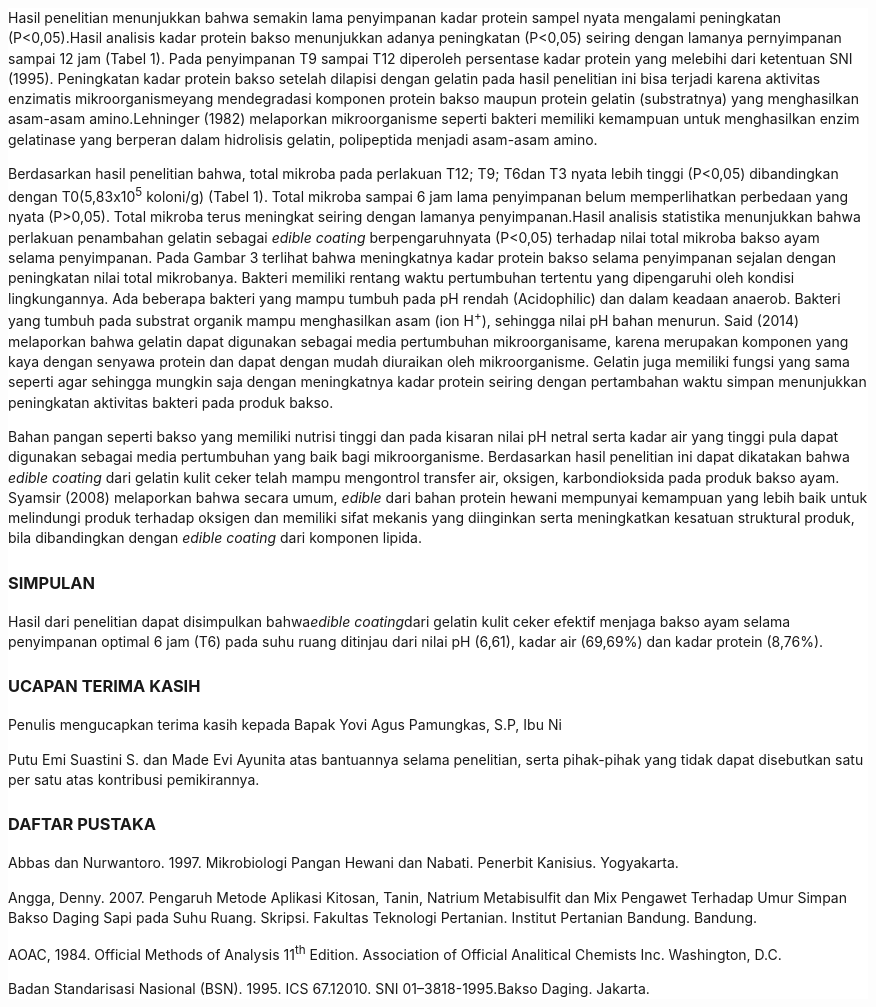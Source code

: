 <p><span class="font8">Hasil penelitian menunjukkan bahwa semakin lama penyimpanan kadar protein sampel nyata mengalami peningkatan (P&lt;0,05).Hasil analisis kadar protein bakso menunjukkan adanya peningkatan (P&lt;0,05) seiring dengan lamanya pernyimpanan sampai 12 jam (Tabel 1). Pada penyimpanan T</span><span class="font4">9 </span><span class="font8">sampai T</span><span class="font4">12 </span><span class="font8">diperoleh persentase kadar protein yang melebihi dari ketentuan SNI (1995). Peningkatan kadar protein bakso setelah dilapisi dengan gelatin pada hasil penelitian ini bisa terjadi karena aktivitas enzimatis mikroorganismeyang mendegradasi komponen protein bakso maupun protein gelatin (substratnya) yang menghasilkan asam-asam amino.Lehninger (1982) melaporkan mikroorganisme seperti bakteri memiliki kemampuan untuk menghasilkan enzim gelatinase yang berperan dalam hidrolisis gelatin, polipeptida menjadi asam-asam amino.</span></p>
<p><span class="font8">Berdasarkan hasil penelitian bahwa, total mikroba pada perlakuan T</span><span class="font4">12</span><span class="font8">; T</span><span class="font4">9</span><span class="font8">; T</span><span class="font4">6</span><span class="font8">dan T</span><span class="font4">3 </span><span class="font8">nyata lebih tinggi (P&lt;0,05) dibandingkan dengan T</span><span class="font4">0</span><span class="font8">(5,83x10<sup>5</sup> koloni/g) (Tabel 1). Total mikroba sampai 6 jam lama penyimpanan belum memperlihatkan perbedaan yang nyata (P&gt;0,05). Total mikroba terus meningkat seiring dengan lamanya penyimpanan.Hasil analisis statistika menunjukkan bahwa perlakuan penambahan gelatin sebagai </span><span class="font8" style="font-style:italic;">edible coating</span><span class="font8"> berpengaruhnyata (P&lt;0,05) terhadap nilai total mikroba bakso ayam selama penyimpanan. Pada Gambar 3 terlihat bahwa meningkatnya kadar protein bakso selama penyimpanan sejalan dengan peningkatan nilai total mikrobanya. Bakteri memiliki rentang waktu pertumbuhan tertentu yang dipengaruhi oleh kondisi lingkungannya. Ada beberapa bakteri yang mampu tumbuh pada pH rendah (Acidophilic) dan dalam keadaan anaerob. Bakteri yang tumbuh pada substrat organik mampu menghasilkan asam (ion H<sup>+</sup>), sehingga nilai pH bahan menurun. Said (2014) melaporkan bahwa gelatin dapat digunakan sebagai media pertumbuhan mikroorganisame, karena merupakan komponen yang kaya dengan senyawa protein dan dapat dengan mudah diuraikan oleh mikroorganisme. Gelatin juga memiliki fungsi yang sama seperti agar sehingga mungkin saja dengan meningkatnya kadar protein seiring dengan pertambahan waktu simpan menunjukkan peningkatan aktivitas bakteri pada produk bakso.</span></p>
<p><span class="font8">Bahan pangan seperti bakso yang memiliki nutrisi tinggi dan pada kisaran nilai pH netral serta kadar air yang tinggi pula dapat digunakan sebagai media pertumbuhan yang baik bagi mikroorganisme. Berdasarkan hasil penelitian ini dapat dikatakan bahwa </span><span class="font8" style="font-style:italic;">edible coating</span><span class="font8"> dari gelatin kulit ceker telah mampu mengontrol transfer air, oksigen, karbondioksida pada produk bakso ayam. Syamsir (2008) melaporkan bahwa secara umum, </span><span class="font8" style="font-style:italic;">edible</span><span class="font8"> dari bahan protein hewani mempunyai kemampuan yang lebih baik untuk melindungi produk terhadap oksigen dan memiliki sifat mekanis yang diinginkan serta meningkatkan kesatuan struktural produk, bila dibandingkan dengan </span><span class="font8" style="font-style:italic;">edible coating</span><span class="font8"> dari komponen lipida.</span></p>
<h3><a name="bookmark43"></a><span class="font8" style="font-weight:bold;"><a name="bookmark44"></a>SIMPULAN</span></h3>
<p><span class="font8">Hasil dari penelitian dapat disimpulkan bahwa</span><span class="font8" style="font-style:italic;">edible coating</span><span class="font8">dari gelatin kulit ceker efektif menjaga bakso ayam selama penyimpanan optimal 6 jam (T</span><span class="font4">6</span><span class="font8">) pada suhu ruang ditinjau dari nilai pH (6,61), kadar air (69,69%) dan kadar protein (8,76%).</span></p>
<h3><a name="bookmark45"></a><span class="font8" style="font-weight:bold;"><a name="bookmark46"></a>UCAPAN TERIMA KASIH</span></h3>
<p><span class="font8">Penulis mengucapkan terima kasih kepada Bapak Yovi Agus Pamungkas, S.P, Ibu Ni</span></p>
<p><span class="font8">Putu Emi Suastini S. dan Made Evi Ayunita atas bantuannya selama penelitian, serta pihak-pihak yang tidak dapat disebutkan satu per satu atas kontribusi pemikirannya.</span></p>
<h3><a name="bookmark47"></a><span class="font8" style="font-weight:bold;"><a name="bookmark48"></a>DAFTAR PUSTAKA</span></h3>
<p><span class="font8">Abbas dan Nurwantoro. 1997. Mikrobiologi Pangan Hewani dan Nabati. Penerbit Kanisius. Yogyakarta.</span></p>
<p><span class="font8">Angga, Denny. 2007. Pengaruh Metode Aplikasi Kitosan, Tanin, Natrium Metabisulfit dan Mix Pengawet Terhadap Umur Simpan Bakso Daging Sapi pada Suhu Ruang. Skripsi. Fakultas Teknologi Pertanian. Institut Pertanian Bandung. Bandung.</span></p>
<p><span class="font8">AOAC, 1984. Official Methods of Analysis 11<sup>th</sup> Edition. Association of Official Analitical Chemists Inc. Washington, D.C.</span></p>
<p><span class="font8">Badan Standarisasi Nasional (BSN). 1995. ICS 67.12010. SNI 01–3818-1995.Bakso Daging. Jakarta.</span></p>
